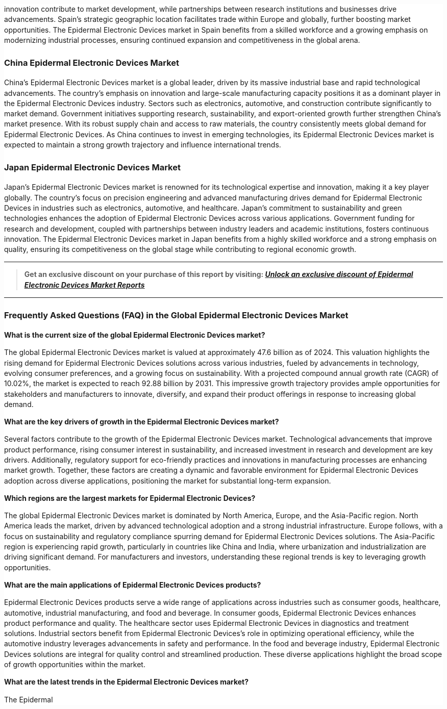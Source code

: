 innovation contribute to market development, while partnerships between research institutions and businesses drive advancements. Spain&rsquo;s strategic geographic location facilitates trade within Europe and globally, further boosting market opportunities. The Epidermal Electronic Devices market in Spain benefits from a skilled workforce and a growing emphasis on modernizing industrial processes, ensuring continued expansion and competitiveness in the global arena.</p><h3>China Epidermal Electronic Devices Market</h3><p>China&rsquo;s Epidermal Electronic Devices market is a global leader, driven by its massive industrial base and rapid technological advancements. The country&rsquo;s emphasis on innovation and large-scale manufacturing capacity positions it as a dominant player in the Epidermal Electronic Devices industry. Sectors such as electronics, automotive, and construction contribute significantly to market demand. Government initiatives supporting research, sustainability, and export-oriented growth further strengthen China&rsquo;s market presence. With its robust supply chain and access to raw materials, the country consistently meets global demand for Epidermal Electronic Devices. As China continues to invest in emerging technologies, its Epidermal Electronic Devices market is expected to maintain a strong growth trajectory and influence international trends.</p><h3>Japan Epidermal Electronic Devices Market</h3><p>Japan&rsquo;s Epidermal Electronic Devices market is renowned for its technological expertise and innovation, making it a key player globally. The country&rsquo;s focus on precision engineering and advanced manufacturing drives demand for Epidermal Electronic Devices in industries such as electronics, automotive, and healthcare. Japan&rsquo;s commitment to sustainability and green technologies enhances the adoption of Epidermal Electronic Devices across various applications. Government funding for research and development, coupled with partnerships between industry leaders and academic institutions, fosters continuous innovation. The Epidermal Electronic Devices market in Japan benefits from a highly skilled workforce and a strong emphasis on quality, ensuring its competitiveness on the global stage while contributing to regional economic growth.</p><hr /><blockquote><p><strong>Get an exclusive discount on your purchase of this report by visiting: <em><a href="://marketresearchpulse.com/ask-for-discount/45501?utm_source=Github&amp;utm_medium=028">Unlock an exclusive discount of Epidermal Electronic Devices Market Reports</a></em>&nbsp;</strong></p></blockquote><hr /><h3>Frequently Asked Questions (FAQ) in the Global Epidermal Electronic Devices Market</h3><p><strong>What is the current size of the global Epidermal Electronic Devices market?</strong></p><p>The global Epidermal Electronic Devices market is valued at approximately 47.6 billion as of 2024. This valuation highlights the rising demand for Epidermal Electronic Devices solutions across various industries, fueled by advancements in technology, evolving consumer preferences, and a growing focus on sustainability. With a projected compound annual growth rate (CAGR) of 10.02%, the market is expected to reach 92.88 billion by 2031. This impressive growth trajectory provides ample opportunities for stakeholders and manufacturers to innovate, diversify, and expand their product offerings in response to increasing global demand.</p><p><strong>What are the key drivers of growth in the Epidermal Electronic Devices market?</strong></p><p>Several factors contribute to the growth of the Epidermal Electronic Devices market. Technological advancements that improve product performance, rising consumer interest in sustainability, and increased investment in research and development are key drivers. Additionally, regulatory support for eco-friendly practices and innovations in manufacturing processes are enhancing market growth. Together, these factors are creating a dynamic and favorable environment for Epidermal Electronic Devices adoption across diverse applications, positioning the market for substantial long-term expansion.</p><p><strong>Which regions are the largest markets for Epidermal Electronic Devices?</strong></p><p>The global Epidermal Electronic Devices market is dominated by North America, Europe, and the Asia-Pacific region. North America leads the market, driven by advanced technological adoption and a strong industrial infrastructure. Europe follows, with a focus on sustainability and regulatory compliance spurring demand for Epidermal Electronic Devices solutions. The Asia-Pacific region is experiencing rapid growth, particularly in countries like China and India, where urbanization and industrialization are driving significant demand. For manufacturers and investors, understanding these regional trends is key to leveraging growth opportunities.</p><p><strong>What are the main applications of Epidermal Electronic Devices products?</strong></p><p>Epidermal Electronic Devices products serve a wide range of applications across industries such as consumer goods, healthcare, automotive, industrial manufacturing, and food and beverage. In consumer goods, Epidermal Electronic Devices enhances product performance and quality. The healthcare sector uses Epidermal Electronic Devices in diagnostics and treatment solutions. Industrial sectors benefit from Epidermal Electronic Devices&rsquo;s role in optimizing operational efficiency, while the automotive industry leverages advancements in safety and performance. In the food and beverage industry, Epidermal Electronic Devices solutions are integral for quality control and streamlined production. These diverse applications highlight the broad scope of growth opportunities within the market.</p><p><strong>What are the latest trends in the Epidermal Electronic Devices market?</strong></p><p>The Epidermal